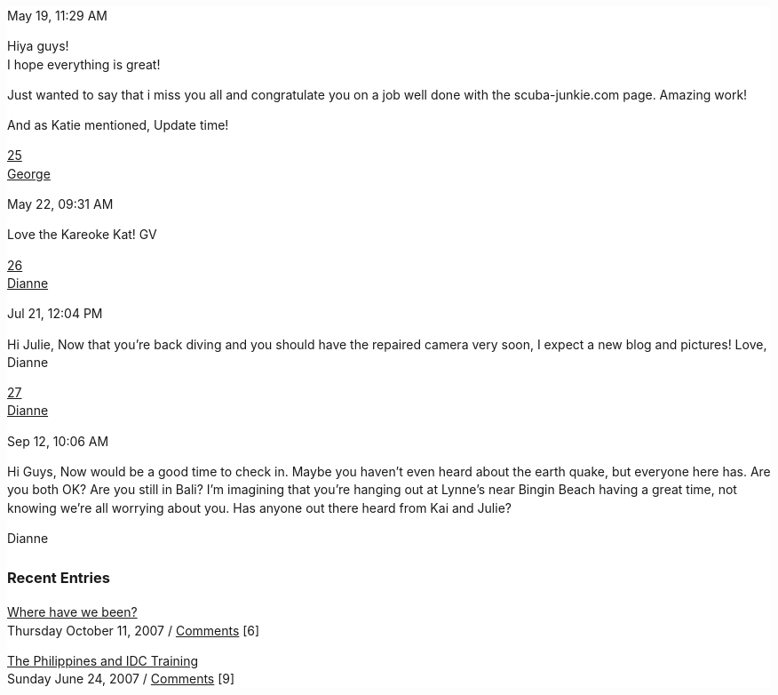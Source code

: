 May 19, 11:29 AM

Hiya guys!  
I hope everything is great!

Just wanted to say that i miss you all and congratulate you on a job
well done with the scuba-junkie.com page. Amazing work!

And as Katie mentioned, Update time!

<a
href="http://somedaynevercomes.com/article/living-and-diving-in-semporna#c000394"
id="c000394">25</a>  
<a href="mailto:gardenergeorge@comcast.net" rel="nofollow">George</a>

May 22, 09:31 AM

Love the Kareoke Kat! GV

<a
href="http://somedaynevercomes.com/article/living-and-diving-in-semporna#c000414"
id="c000414">26</a>  
<a href="mailto:dianne@palcare.org" rel="nofollow">Dianne</a>

Jul 21, 12:04 PM

Hi Julie, Now that you’re back diving and you should have the repaired
camera very soon, I expect a new blog and pictures! Love, Dianne

<a
href="http://somedaynevercomes.com/article/living-and-diving-in-semporna#c000421"
id="c000421">27</a>  
<a href="mailto:dianne@palcare.org" rel="nofollow">Dianne</a>

Sep 12, 10:06 AM

Hi Guys, Now would be a good time to check in. Maybe you haven’t even
heard about the earth quake, but everyone here has. Are you both OK? Are
you still in Bali? I’m imagining that you’re hanging out at Lynne’s near
Bingin Beach having a great time, not knowing we’re all worrying about
you. Has anyone out there heard from Kai and Julie?

Dianne

### Recent Entries

<a href="http://somedaynevercomes.com/article/where-have-we-been"
rel="bookmark">Where have we been?</a>  
<span class="date">Thursday October 11, 2007</span> / <a
href="http://somedaynevercomes.com/article/where-have-we-been#comment"
class="comments_invite">Comments</a> \[6\]

<a
href="http://somedaynevercomes.com/article/the-philippines-and-idc-training"
rel="bookmark">The Philippines and IDC Training</a>  
<span class="date">Sunday June 24, 2007</span> / <a
href="http://somedaynevercomes.com/article/the-philippines-and-idc-training#comment"
class="comments_invite">Comments</a> \[9\]
